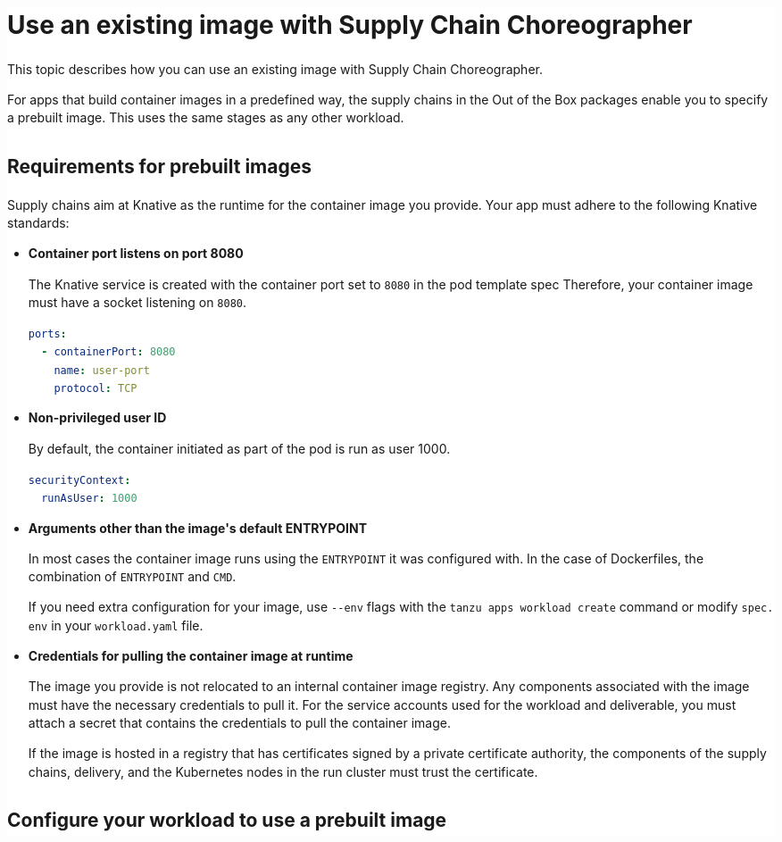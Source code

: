 # Use an existing image with Supply Chain Choreographer

This topic describes how you can use an existing image with Supply Chain Choreographer.

For apps that build container images in a predefined way, the supply chains
in the Out of the Box packages enable you to specify a prebuilt image.
This uses the same stages as any other workload.

## <a id="requirements"></a> Requirements for prebuilt images

Supply chains aim at Knative as the runtime for the container image you provide.
Your app must adhere to the following Knative standards:

- **Container port listens on port 8080**

    The Knative service is created with the container port set to `8080` in the pod template spec
    Therefore, your container image must have a socket listening on `8080`.

    ```yaml
    ports:
      - containerPort: 8080
        name: user-port
        protocol: TCP
    ```

- **Non-privileged user ID**

    By default, the container initiated as part of the pod is run as user 1000.

    ```yaml
    securityContext:
      runAsUser: 1000
    ```

- **Arguments other than the image's default ENTRYPOINT**

    In most cases the container image runs using the `ENTRYPOINT` it was configured with.
    In the case of Dockerfiles, the combination of `ENTRYPOINT` and `CMD`.

    If you need extra configuration for your image, use `--env` flags with the
    `tanzu apps workload create` command or modify `spec.env` in your `workload.yaml` file.

- **Credentials for pulling the container image at runtime**

    The image you provide is not relocated to an internal container image registry.
    Any components associated with the image must have the necessary credentials
    to pull it. For the service accounts used for the workload and deliverable,
    you must attach a secret that contains the credentials to pull the container image.

    If the image is hosted in a registry that has certificates
    signed by a private certificate authority, the components of the
    supply chains, delivery, and the Kubernetes nodes in the run cluster must
    trust the certificate.

## <a id="workload"></a> Configure your workload to use a prebuilt image
